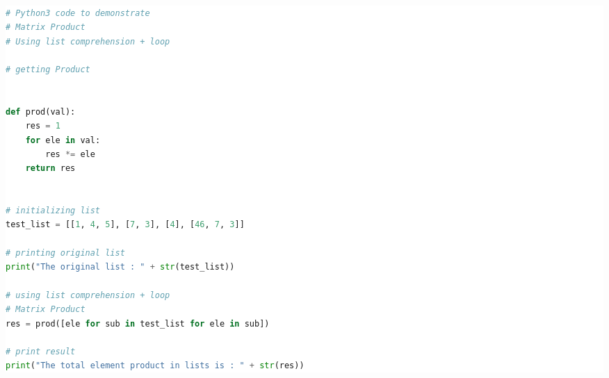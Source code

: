 ```python
# Python3 code to demonstrate
# Matrix Product
# Using list comprehension + loop

# getting Product


def prod(val):
    res = 1
    for ele in val:
        res *= ele
    return res


# initializing list
test_list = [[1, 4, 5], [7, 3], [4], [46, 7, 3]]

# printing original list
print("The original list : " + str(test_list))

# using list comprehension + loop
# Matrix Product
res = prod([ele for sub in test_list for ele in sub])

# print result
print("The total element product in lists is : " + str(res))
```
